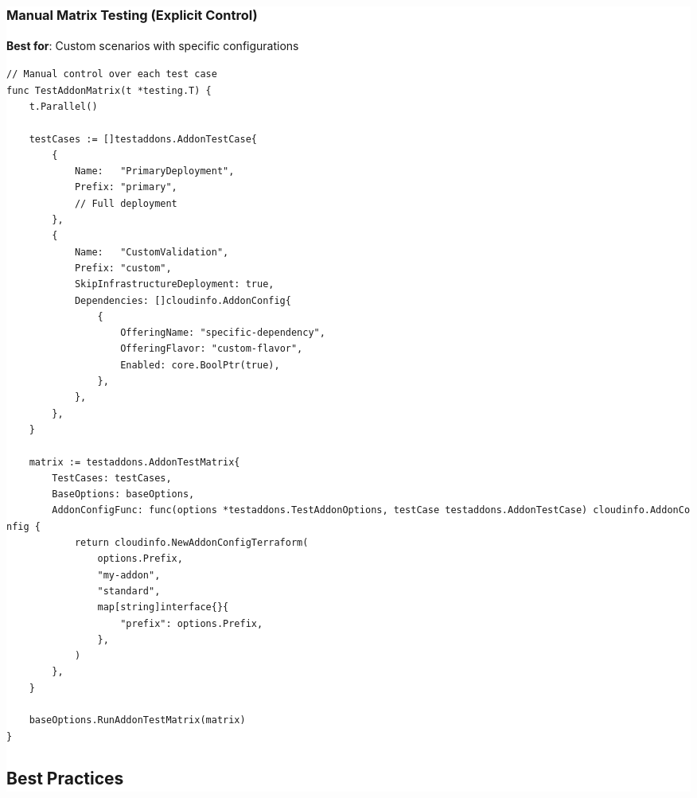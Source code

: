 ### Manual Matrix Testing (Explicit Control)

**Best for**: Custom scenarios with specific configurations

```golang
// Manual control over each test case
func TestAddonMatrix(t *testing.T) {
    t.Parallel()

    testCases := []testaddons.AddonTestCase{
        {
            Name:   "PrimaryDeployment",
            Prefix: "primary",
            // Full deployment
        },
        {
            Name:   "CustomValidation",
            Prefix: "custom",
            SkipInfrastructureDeployment: true,
            Dependencies: []cloudinfo.AddonConfig{
                {
                    OfferingName: "specific-dependency",
                    OfferingFlavor: "custom-flavor",
                    Enabled: core.BoolPtr(true),
                },
            },
        },
    }

    matrix := testaddons.AddonTestMatrix{
        TestCases: testCases,
        BaseOptions: baseOptions,
        AddonConfigFunc: func(options *testaddons.TestAddonOptions, testCase testaddons.AddonTestCase) cloudinfo.AddonConfig {
            return cloudinfo.NewAddonConfigTerraform(
                options.Prefix,
                "my-addon",
                "standard",
                map[string]interface{}{
                    "prefix": options.Prefix,
                },
            )
        },
    }

    baseOptions.RunAddonTestMatrix(matrix)
}
```

## Best Practices
